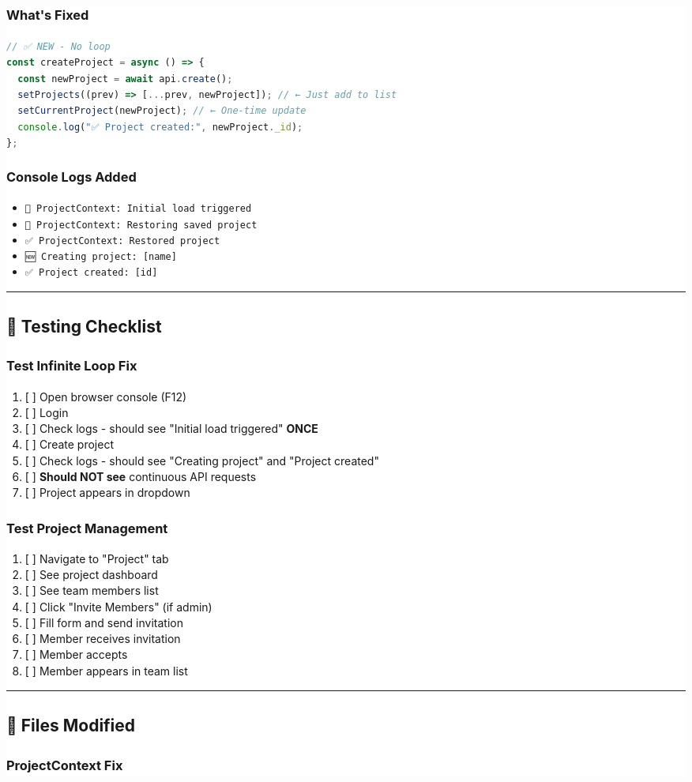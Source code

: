 ### What's Fixed

```typescript
// ✅ NEW - No loop
const createProject = async () => {
  const newProject = await api.create();
  setProjects((prev) => [...prev, newProject]); // ← Just add to list
  setCurrentProject(newProject); // ← One-time update
  console.log("✅ Project created:", newProject._id);
};
```

### Console Logs Added

- `🔄 ProjectContext: Initial load triggered`
- `🔄 ProjectContext: Restoring saved project`
- `✅ ProjectContext: Restored project`
- `🆕 Creating project: [name]`
- `✅ Project created: [id]`

---

## 🧪 Testing Checklist

### Test Infinite Loop Fix

1. [ ] Open browser console (F12)
2. [ ] Login
3. [ ] Check logs - should see "Initial load triggered" **ONCE**
4. [ ] Create project
5. [ ] Check logs - should see "Creating project" and "Project created"
6. [ ] **Should NOT see** continuous API requests
7. [ ] Project appears in dropdown

### Test Project Management

1. [ ] Navigate to "Project" tab
2. [ ] See project dashboard
3. [ ] See team members list
4. [ ] Click "Invite Members" (if admin)
5. [ ] Fill form and send invitation
6. [ ] Member receives invitation
7. [ ] Member accepts
8. [ ] Member appears in team list

---

## 📂 Files Modified

### ProjectContext Fix

